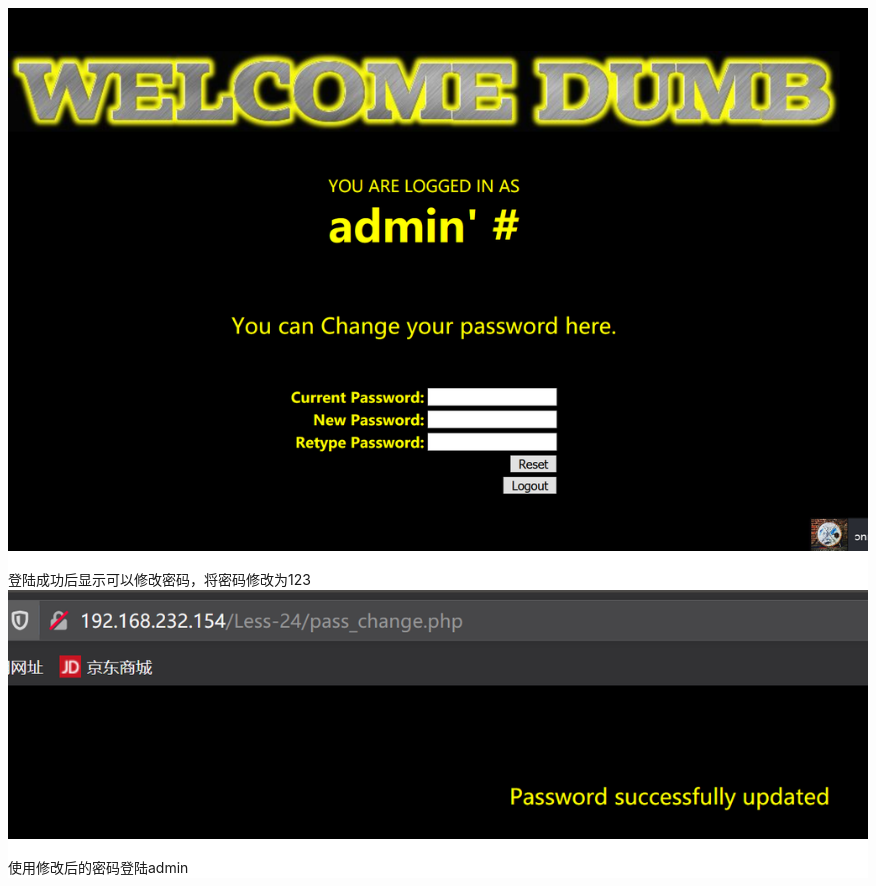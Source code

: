 ![less24_4](images\less24_4.png)  
  
登陆成功后显示可以修改密码，将密码修改为123  
![less24_5](images\less24_5.png)  

使用修改后的密码登陆admin  